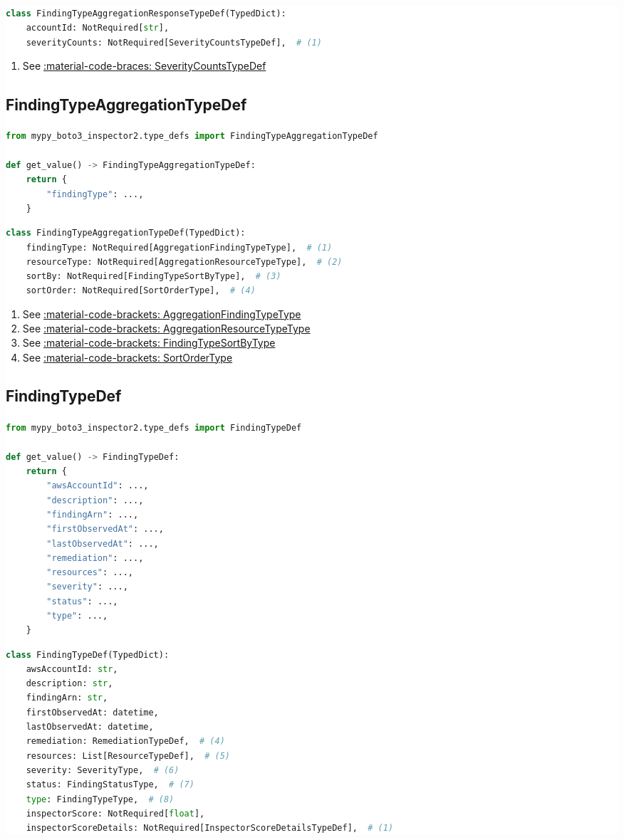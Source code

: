 ```python title="Definition"
class FindingTypeAggregationResponseTypeDef(TypedDict):
    accountId: NotRequired[str],
    severityCounts: NotRequired[SeverityCountsTypeDef],  # (1)
```

1. See [:material-code-braces: SeverityCountsTypeDef](./type_defs.md#severitycountstypedef) 
## FindingTypeAggregationTypeDef

```python title="Usage Example"
from mypy_boto3_inspector2.type_defs import FindingTypeAggregationTypeDef

def get_value() -> FindingTypeAggregationTypeDef:
    return {
        "findingType": ...,
    }
```

```python title="Definition"
class FindingTypeAggregationTypeDef(TypedDict):
    findingType: NotRequired[AggregationFindingTypeType],  # (1)
    resourceType: NotRequired[AggregationResourceTypeType],  # (2)
    sortBy: NotRequired[FindingTypeSortByType],  # (3)
    sortOrder: NotRequired[SortOrderType],  # (4)
```

1. See [:material-code-brackets: AggregationFindingTypeType](./literals.md#aggregationfindingtypetype) 
2. See [:material-code-brackets: AggregationResourceTypeType](./literals.md#aggregationresourcetypetype) 
3. See [:material-code-brackets: FindingTypeSortByType](./literals.md#findingtypesortbytype) 
4. See [:material-code-brackets: SortOrderType](./literals.md#sortordertype) 
## FindingTypeDef

```python title="Usage Example"
from mypy_boto3_inspector2.type_defs import FindingTypeDef

def get_value() -> FindingTypeDef:
    return {
        "awsAccountId": ...,
        "description": ...,
        "findingArn": ...,
        "firstObservedAt": ...,
        "lastObservedAt": ...,
        "remediation": ...,
        "resources": ...,
        "severity": ...,
        "status": ...,
        "type": ...,
    }
```

```python title="Definition"
class FindingTypeDef(TypedDict):
    awsAccountId: str,
    description: str,
    findingArn: str,
    firstObservedAt: datetime,
    lastObservedAt: datetime,
    remediation: RemediationTypeDef,  # (4)
    resources: List[ResourceTypeDef],  # (5)
    severity: SeverityType,  # (6)
    status: FindingStatusType,  # (7)
    type: FindingTypeType,  # (8)
    inspectorScore: NotRequired[float],
    inspectorScoreDetails: NotRequired[InspectorScoreDetailsTypeDef],  # (1)
```